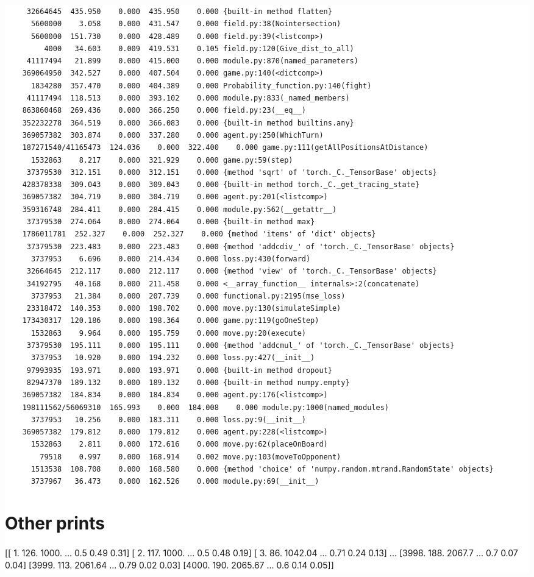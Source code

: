          32664645  435.950    0.000  435.950    0.000 {built-in method flatten}
          5600000    3.058    0.000  431.547    0.000 field.py:38(Nointersection)
          5600000  151.730    0.000  428.489    0.000 field.py:39(<listcomp>)
             4000   34.603    0.009  419.531    0.105 field.py:120(Give_dist_to_all)
         41117494   21.899    0.000  415.000    0.000 module.py:870(named_parameters)
        369064950  342.527    0.000  407.504    0.000 game.py:140(<dictcomp>)
          1834280  357.470    0.000  404.389    0.000 Probability_function.py:140(fight)
         41117494  118.513    0.000  393.102    0.000 module.py:833(_named_members)
        863860468  269.436    0.000  366.250    0.000 field.py:23(__eq__)
        352232278  364.519    0.000  366.083    0.000 {built-in method builtins.any}
        369057382  303.874    0.000  337.280    0.000 agent.py:250(WhichTurn)
        187271540/41165473  124.036    0.000  322.400    0.000 game.py:111(getAllPositionsAtDistance)
          1532863    8.217    0.000  321.929    0.000 game.py:59(step)
         37379530  312.151    0.000  312.151    0.000 {method 'sqrt' of 'torch._C._TensorBase' objects}
        428378338  309.043    0.000  309.043    0.000 {built-in method torch._C._get_tracing_state}
        369057382  304.719    0.000  304.719    0.000 agent.py:201(<listcomp>)
        359316748  284.411    0.000  284.415    0.000 module.py:562(__getattr__)
         37379530  274.064    0.000  274.064    0.000 {built-in method max}
        1786011781  252.327    0.000  252.327    0.000 {method 'items' of 'dict' objects}
         37379530  223.483    0.000  223.483    0.000 {method 'addcdiv_' of 'torch._C._TensorBase' objects}
          3737953    6.696    0.000  214.434    0.000 loss.py:430(forward)
         32664645  212.117    0.000  212.117    0.000 {method 'view' of 'torch._C._TensorBase' objects}
         34192795   40.168    0.000  211.458    0.000 <__array_function__ internals>:2(concatenate)
          3737953   21.384    0.000  207.739    0.000 functional.py:2195(mse_loss)
         23318472  140.353    0.000  198.702    0.000 move.py:130(simulateSimple)
        173430317  120.186    0.000  198.364    0.000 game.py:119(goOneStep)
          1532863    9.964    0.000  195.759    0.000 move.py:20(execute)
         37379530  195.111    0.000  195.111    0.000 {method 'addcmul_' of 'torch._C._TensorBase' objects}
          3737953   10.920    0.000  194.232    0.000 loss.py:427(__init__)
         97993935  193.971    0.000  193.971    0.000 {built-in method dropout}
         82947370  189.132    0.000  189.132    0.000 {built-in method numpy.empty}
        369057382  184.834    0.000  184.834    0.000 agent.py:176(<listcomp>)
        198111562/56069310  165.993    0.000  184.008    0.000 module.py:1000(named_modules)
          3737953   10.256    0.000  183.311    0.000 loss.py:9(__init__)
        369057382  179.812    0.000  179.812    0.000 agent.py:228(<listcomp>)
          1532863    2.811    0.000  172.616    0.000 move.py:62(placeOnBoard)
            79518    0.997    0.000  168.914    0.002 move.py:103(moveToOpponent)
          1513538  108.708    0.000  168.580    0.000 {method 'choice' of 'numpy.random.mtrand.RandomState' objects}
          3737967   36.473    0.000  162.526    0.000 module.py:69(__init__)


# Other prints

[[   1.    126.   1000.   ...    0.5     0.49    0.31]
 [   2.    117.   1000.   ...    0.5     0.48    0.19]
 [   3.     86.   1042.04 ...    0.71    0.24    0.13]
 ...
 [3998.    188.   2067.7  ...    0.7     0.07    0.04]
 [3999.    113.   2061.64 ...    0.79    0.02    0.03]
 [4000.    190.   2065.67 ...    0.6     0.14    0.05]]
